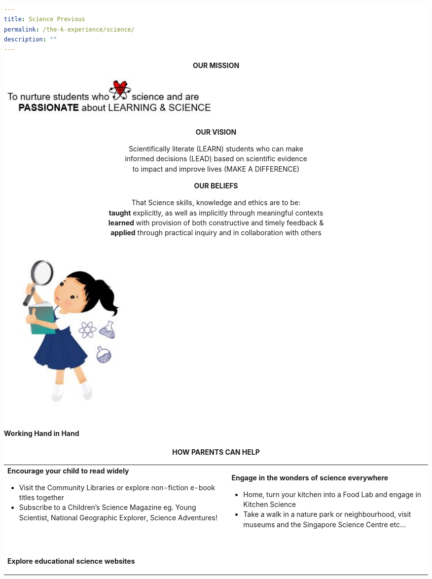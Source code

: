 ```yaml
---
title: Science Previous
permalink: /the-k-experience/science/
description: ""
---
```

<p style="text-align: center;"><strong>OUR MISSION</strong></p>
<img style="width: 50%;" src="/images/sci1.jpg">
<p style="text-align: center;"><strong>OUR VISION</strong></p>
<p style="text-align: center;">Scientifically literate (LEARN) students who can make<br>informed decisions (LEAD) based on scientific evidence<br>to impact and improve lives (MAKE A DIFFERENCE)</p>
<p style="text-align: center;"><strong>OUR BELIEFS</strong></p>
<p style="text-align: center;">That Science skills, knowledge and ethics are to be:<br><strong>taught</strong>&nbsp;explicitly, as well as implicitly through meaningful contexts<br><strong>learned</strong>&nbsp;with provision of both constructive and timely feedback &amp;<br><strong>applied</strong>&nbsp;through practical inquiry and in collaboration with others</p>
<img style="width: 30%;" src="/images/sci2.jpg">
<h4><strong>Working Hand in Hand</strong></h4>
<p style="text-align: center;"><strong>HOW PARENTS CAN HELP</strong></p>
<table>
<tbody>
<tr>
<td><strong>Encourage your child to read widely</strong><br>
<ul>
<li>Visit the Community Libraries or explore non-fiction e-book titles together</li>
<li>Subscribe to a Children’s Science Magazine eg. Young Scientist, National Geographic Explorer, Science Adventures!</li>
</ul>
</td>
<td>
<p><strong>Engage in the wonders of science everywhere</strong></p>
<ul>
<li>Home, turn your kitchen into a Food Lab and engage in Kitchen Science</li>
<li>Take a walk in a nature park or neighbourhood, visit museums and the Singapore Science Centre etc…<br><br></li>
</ul>
</td>
</tr>
<tr>
<td>
<p><strong>Explore educational science websites</strong></p>
<ul>